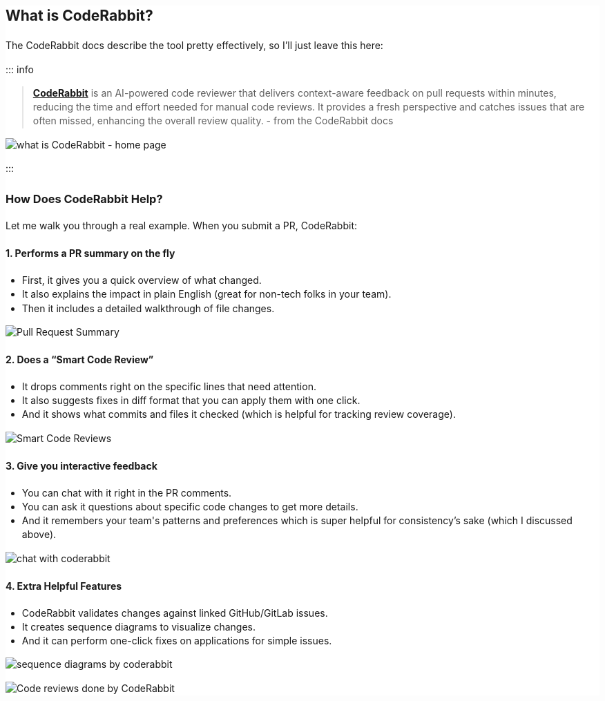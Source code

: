 ## What is CodeRabbit?

The CodeRabbit docs describe the tool pretty effectively, so I’ll just leave this here:

::: info

> [**CodeRabbit**](https://coderabbit.ai/) is an AI-powered code reviewer that delivers context-aware feedback on pull requests within minutes, reducing the time and effort needed for manual code reviews. It provides a fresh perspective and catches issues that are often missed, enhancing the overall review quality. - from the CodeRabbit docs

![what is CodeRabbit - home page](https://cdn.hashnode.com/res/hashnode/image/upload/v1731326629130/933c46f2-a24c-4e08-a470-8449e96387aa.png)

:::

### How Does CodeRabbit Help?

Let me walk you through a real example. When you submit a PR, CodeRabbit:

#### 1. Performs a PR summary on the fly

- First, it gives you a quick overview of what changed.
- It also explains the impact in plain English (great for non-tech folks in your team).
- Then it includes a detailed walkthrough of file changes.

![Pull Request Summary](https://cdn.hashnode.com/res/hashnode/image/upload/v1732879970322/c671b932-25b1-474c-8cae-c393cb1706b8.png)

#### 2. Does a “Smart Code Review”

- It drops comments right on the specific lines that need attention.
- It also suggests fixes in diff format that you can apply them with one click.
- And it shows what commits and files it checked (which is helpful for tracking review coverage).

![Smart Code Reviews](https://cdn.hashnode.com/res/hashnode/image/upload/v1732880687958/8d0e1ce5-cb23-4c62-b9ba-823f3a59845e.png)

#### 3. Give you interactive feedback

- You can chat with it right in the PR comments.
- You can ask it questions about specific code changes to get more details.
- And it remembers your team's patterns and preferences which is super helpful for consistency’s sake (which I discussed above).

![chat with coderabbit](https://cdn.hashnode.com/res/hashnode/image/upload/v1732880617364/9e246445-1d43-45f1-b4af-62d9f013d76a.png)

#### 4. Extra Helpful Features

- CodeRabbit validates changes against linked GitHub/GitLab issues.
- It creates sequence diagrams to visualize changes.
- And it can perform one-click fixes on applications for simple issues.

![sequence diagrams by coderabbit](https://cdn.hashnode.com/res/hashnode/image/upload/v1732880539024/412d6c15-d691-4b65-b335-2e04b04a55e1.png)

![Code reviews done by CodeRabbit](https://cdn.hashnode.com/res/hashnode/image/upload/v1731322941721/9e7c5e9a-ac02-458b-9de3-4cf92232786d.png)
